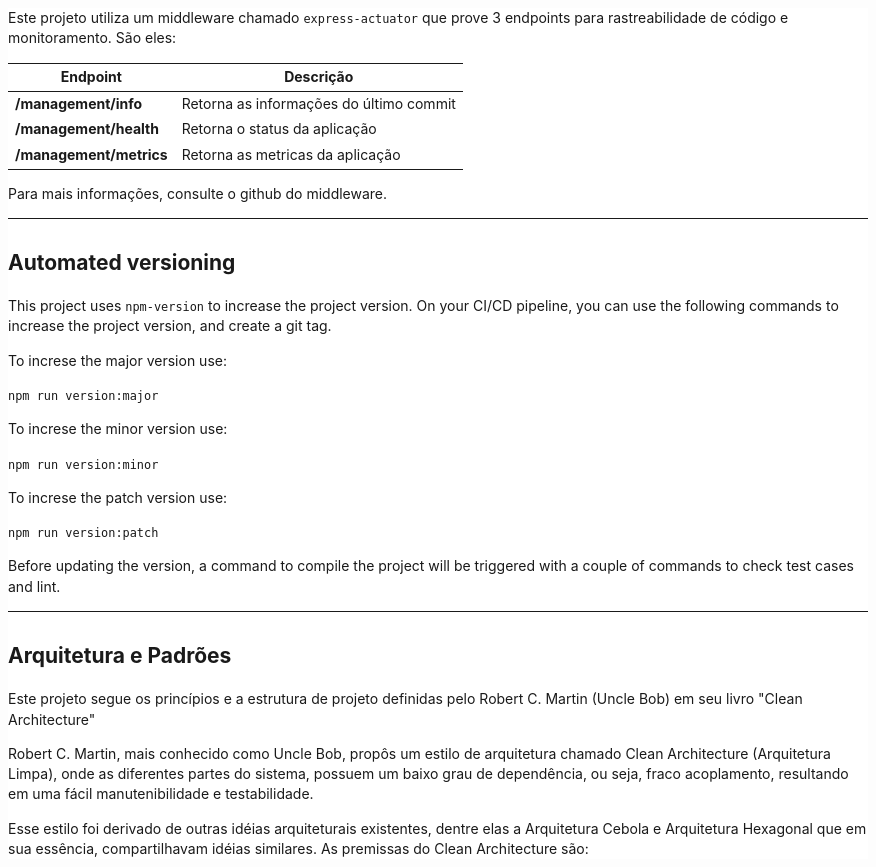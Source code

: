 Este projeto utiliza um middleware chamado `express-actuator` que prove 3 endpoints para rastreabilidade de código e monitoramento. São eles:

| Endpoint | Descrição | 
| --- | --- |
| **/management/info** | Retorna as informações do último commit |
| **/management/health** | Retorna o status da aplicação |
| **/management/metrics** | Retorna as metricas da aplicação |

Para mais informações, consulte o github do middleware.

---

## Automated versioning 

This project uses `npm-version` to increase the project version.
On your CI/CD pipeline, you can use the following commands to increase the project version, and create a git tag. 

To increse the major version use:
``` bash
npm run version:major

```


To increse the minor version use:
``` bash
npm run version:minor

```


To increse the patch version use:
``` bash
npm run version:patch

```

Before updating the version, a command to compile the project will be triggered with a couple of commands to check test cases and lint.

---

## Arquitetura e Padrões

Este projeto segue os princípios e a estrutura de projeto definidas pelo Robert C. Martin (Uncle Bob) em seu livro "Clean Architecture"

Robert C. Martin, mais conhecido como Uncle Bob, propôs um estilo de arquitetura chamado Clean Architecture (Arquitetura Limpa), onde as diferentes partes do sistema, possuem um baixo grau de dependência, ou seja, fraco acoplamento, resultando em uma fácil manutenibilidade e testabilidade.

Esse estilo foi derivado de outras idéias arquiteturais existentes, dentre elas a Arquitetura Cebola e Arquitetura Hexagonal que em sua essência, compartilhavam idéias similares.
As premissas do Clean Architecture são:
